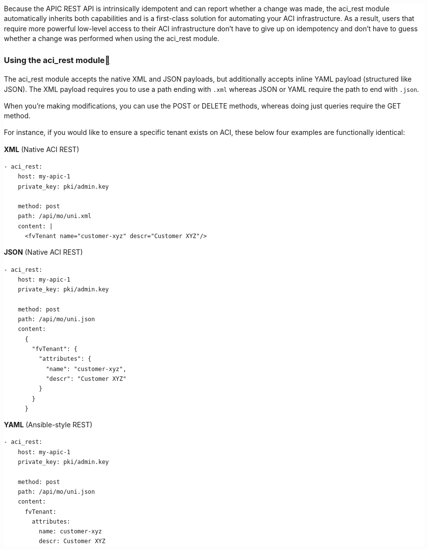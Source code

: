 Because the APIC REST API is intrinsically idempotent and can report  whether a change was made, the aci_rest module automatically inherits  both capabilities and is a first-class solution for automating your ACI  infrastructure. As a result, users that require more powerful low-level  access to their ACI infrastructure don’t have to give up on idempotency  and don’t have to guess whether a change was performed when using the  aci_rest module.

### Using the aci_rest module[](https://docs.ansible.com/ansible/latest/scenario_guides/guide_aci.html#using-the-aci-rest-module)

The aci_rest module accepts the native XML and JSON payloads, but  additionally accepts inline YAML payload (structured like JSON). The XML payload requires you to use a path ending with `.xml` whereas JSON or YAML require the path to end with `.json`.

When you’re making modifications, you can use the POST or DELETE methods, whereas doing just queries require the GET method.

For instance, if you would like to ensure a specific tenant exists on ACI, these below four examples are functionally identical:

**XML** (Native ACI REST)

```
- aci_rest:
    host: my-apic-1
    private_key: pki/admin.key

    method: post
    path: /api/mo/uni.xml
    content: |
      <fvTenant name="customer-xyz" descr="Customer XYZ"/>
```

**JSON** (Native ACI REST)

```
- aci_rest:
    host: my-apic-1
    private_key: pki/admin.key

    method: post
    path: /api/mo/uni.json
    content:
      {
        "fvTenant": {
          "attributes": {
            "name": "customer-xyz",
            "descr": "Customer XYZ"
          }
        }
      }
```

**YAML** (Ansible-style REST)

```
- aci_rest:
    host: my-apic-1
    private_key: pki/admin.key

    method: post
    path: /api/mo/uni.json
    content:
      fvTenant:
        attributes:
          name: customer-xyz
          descr: Customer XYZ
```

